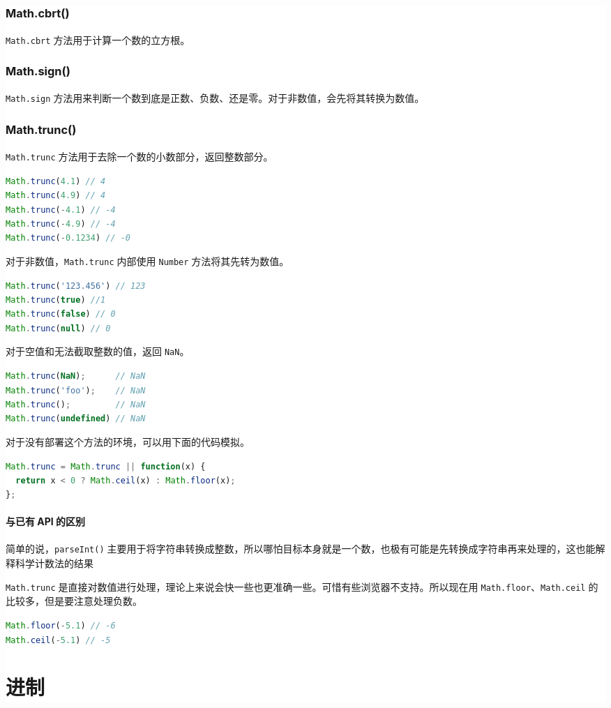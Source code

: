 ### Math.cbrt()

`Math.cbrt` 方法用于计算一个数的立方根。

### Math.sign()

`Math.sign` 方法用来判断一个数到底是正数、负数、还是零。对于非数值，会先将其转换为数值。

### Math.trunc()

`Math.trunc` 方法用于去除一个数的小数部分，返回整数部分。

```js
Math.trunc(4.1) // 4
Math.trunc(4.9) // 4
Math.trunc(-4.1) // -4
Math.trunc(-4.9) // -4
Math.trunc(-0.1234) // -0
```

对于非数值，`Math.trunc` 内部使用 `Number` 方法将其先转为数值。

```js
Math.trunc('123.456') // 123
Math.trunc(true) //1
Math.trunc(false) // 0
Math.trunc(null) // 0
```

对于空值和无法截取整数的值，返回 `NaN`。

```js
Math.trunc(NaN);      // NaN
Math.trunc('foo');    // NaN
Math.trunc();         // NaN
Math.trunc(undefined) // NaN
```

对于没有部署这个方法的环境，可以用下面的代码模拟。

```js
Math.trunc = Math.trunc || function(x) {
  return x < 0 ? Math.ceil(x) : Math.floor(x);
};
```

#### 与已有 API 的区别

简单的说，`parseInt()` 主要用于将字符串转换成整数，所以哪怕目标本身就是一个数，也极有可能是先转换成字符串再来处理的，这也能解释科学计数法的结果

`Math.trunc` 是直接对数值进行处理，理论上来说会快一些也更准确一些。可惜有些浏览器不支持。所以现在用 `Math.floor`、`Math.ceil` 的比较多，但是要注意处理负数。

```js
Math.floor(-5.1) // -6
Math.ceil(-5.1) // -5
```

# 进制
